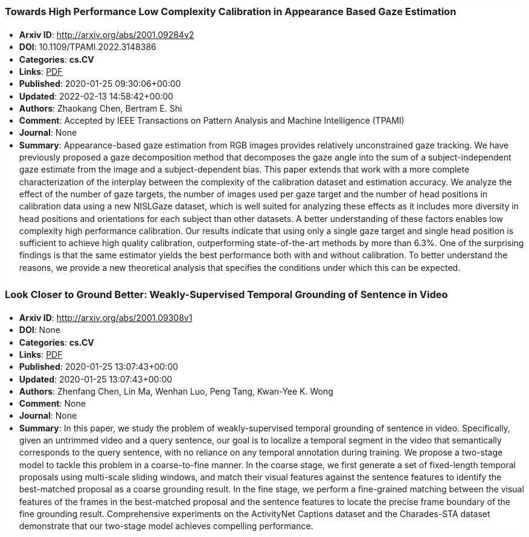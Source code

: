

### Towards High Performance Low Complexity Calibration in Appearance Based Gaze Estimation
- **Arxiv ID**: http://arxiv.org/abs/2001.09284v2
- **DOI**: 10.1109/TPAMI.2022.3148386
- **Categories**: **cs.CV**
- **Links**: [PDF](http://arxiv.org/pdf/2001.09284v2)
- **Published**: 2020-01-25 09:30:06+00:00
- **Updated**: 2022-02-13 14:58:42+00:00
- **Authors**: Zhaokang Chen, Bertram E. Shi
- **Comment**: Accepted by IEEE Transactions on Pattern Analysis and Machine
  Intelligence (TPAMI)
- **Journal**: None
- **Summary**: Appearance-based gaze estimation from RGB images provides relatively unconstrained gaze tracking. We have previously proposed a gaze decomposition method that decomposes the gaze angle into the sum of a subject-independent gaze estimate from the image and a subject-dependent bias. This paper extends that work with a more complete characterization of the interplay between the complexity of the calibration dataset and estimation accuracy. We analyze the effect of the number of gaze targets, the number of images used per gaze target and the number of head positions in calibration data using a new NISLGaze dataset, which is well suited for analyzing these effects as it includes more diversity in head positions and orientations for each subject than other datasets. A better understanding of these factors enables low complexity high performance calibration. Our results indicate that using only a single gaze target and single head position is sufficient to achieve high quality calibration, outperforming state-of-the-art methods by more than 6.3%. One of the surprising findings is that the same estimator yields the best performance both with and without calibration. To better understand the reasons, we provide a new theoretical analysis that specifies the conditions under which this can be expected.



### Look Closer to Ground Better: Weakly-Supervised Temporal Grounding of Sentence in Video
- **Arxiv ID**: http://arxiv.org/abs/2001.09308v1
- **DOI**: None
- **Categories**: **cs.CV**
- **Links**: [PDF](http://arxiv.org/pdf/2001.09308v1)
- **Published**: 2020-01-25 13:07:43+00:00
- **Updated**: 2020-01-25 13:07:43+00:00
- **Authors**: Zhenfang Chen, Lin Ma, Wenhan Luo, Peng Tang, Kwan-Yee K. Wong
- **Comment**: None
- **Journal**: None
- **Summary**: In this paper, we study the problem of weakly-supervised temporal grounding of sentence in video. Specifically, given an untrimmed video and a query sentence, our goal is to localize a temporal segment in the video that semantically corresponds to the query sentence, with no reliance on any temporal annotation during training. We propose a two-stage model to tackle this problem in a coarse-to-fine manner. In the coarse stage, we first generate a set of fixed-length temporal proposals using multi-scale sliding windows, and match their visual features against the sentence features to identify the best-matched proposal as a coarse grounding result. In the fine stage, we perform a fine-grained matching between the visual features of the frames in the best-matched proposal and the sentence features to locate the precise frame boundary of the fine grounding result. Comprehensive experiments on the ActivityNet Captions dataset and the Charades-STA dataset demonstrate that our two-stage model achieves compelling performance.
